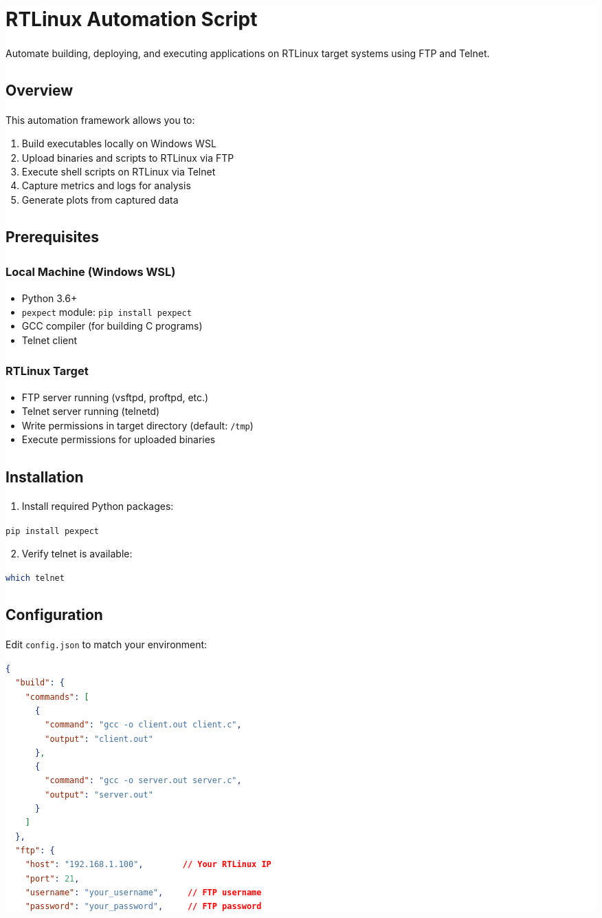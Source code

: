 # RTLinux Automation Script

Automate building, deploying, and executing applications on RTLinux target systems using FTP and Telnet.

## Overview

This automation framework allows you to:
1. Build executables locally on Windows WSL
2. Upload binaries and scripts to RTLinux via FTP
3. Execute shell scripts on RTLinux via Telnet
4. Capture metrics and logs for analysis
5. Generate plots from captured data

## Prerequisites

### Local Machine (Windows WSL)
- Python 3.6+
- `pexpect` module: `pip install pexpect`
- GCC compiler (for building C programs)
- Telnet client

### RTLinux Target
- FTP server running (vsftpd, proftpd, etc.)
- Telnet server running (telnetd)
- Write permissions in target directory (default: `/tmp`)
- Execute permissions for uploaded binaries

## Installation

1. Install required Python packages:
```bash
pip install pexpect
```

2. Verify telnet is available:
```bash
which telnet
```

## Configuration

Edit `config.json` to match your environment:

```json
{
  "build": {
    "commands": [
      {
        "command": "gcc -o client.out client.c",
        "output": "client.out"
      },
      {
        "command": "gcc -o server.out server.c",
        "output": "server.out"
      }
    ]
  },
  "ftp": {
    "host": "192.168.1.100",        // Your RTLinux IP
    "port": 21,
    "username": "your_username",     // FTP username
    "password": "your_password",     // FTP password
```